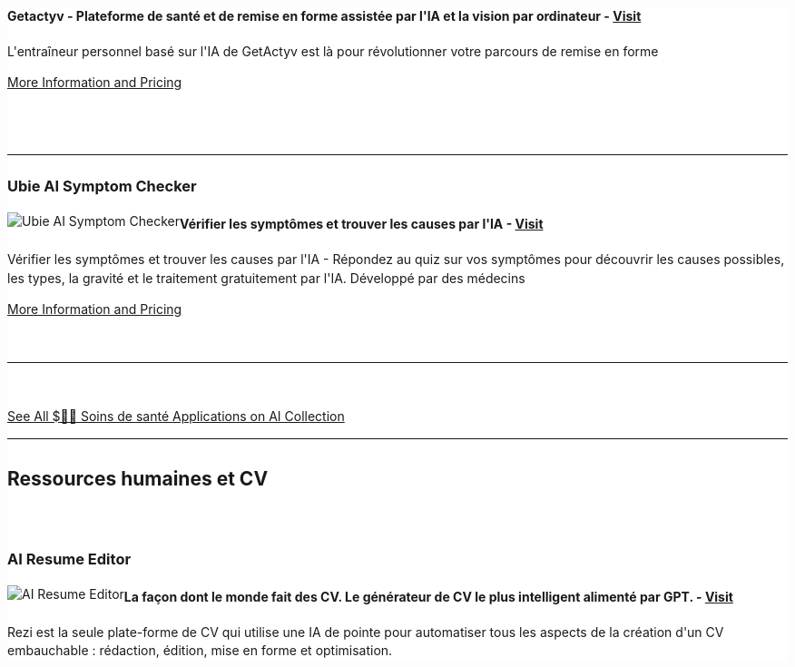 #### Getactyv - Plateforme de santé et de remise en forme assistée par l'IA et la vision par ordinateur - [Visit](https://www.thataicollection.com/redirect/getactyv)

L'entraîneur personnel basé sur l'IA de GetActyv est là pour révolutionner votre parcours de remise en forme

[More Information and Pricing](https://www.thataicollection.com/fr/application/getactyv)

<br />

<br />

---

### Ubie AI Symptom Checker
<img align="left" src="https://aicollection.twic.pics/screenshots/screenshot-ubie-ai-symptom-checker.webp?twic=v1/resize=240" alt="Ubie AI Symptom Checker">

#### Vérifier les symptômes et trouver les causes par l'IA - [Visit](https://www.thataicollection.com/redirect/ubie-ai-symptom-checker)

Vérifier les symptômes et trouver les causes par l'IA - Répondez au quiz sur vos symptômes pour découvrir les causes possibles, les types, la gravité et le traitement gratuitement par l'IA. Développé par des médecins

[More Information and Pricing](https://www.thataicollection.com/fr/application/ubie-ai-symptom-checker)

<br />



---

<br />

[See All $👩‍⚕️ Soins de santé Applications on AI Collection](https://www.thataicollection.com/fr/categories/healthcare)

---

## Ressources humaines et CV

<br />

### AI Resume Editor
<img align="left" src="https://aicollection.twic.pics/screenshots/screenshot-ai-resume-editor.webp?twic=v1/resize=240" alt="AI Resume Editor">

#### La façon dont le monde fait des CV. Le générateur de CV le plus intelligent alimenté par GPT. - [Visit](https://www.thataicollection.com/redirect/ai-resume-editor)

Rezi est la seule plate-forme de CV qui utilise une IA de pointe pour automatiser tous les aspects de la création d'un CV embauchable : rédaction, édition, mise en forme et optimisation.
